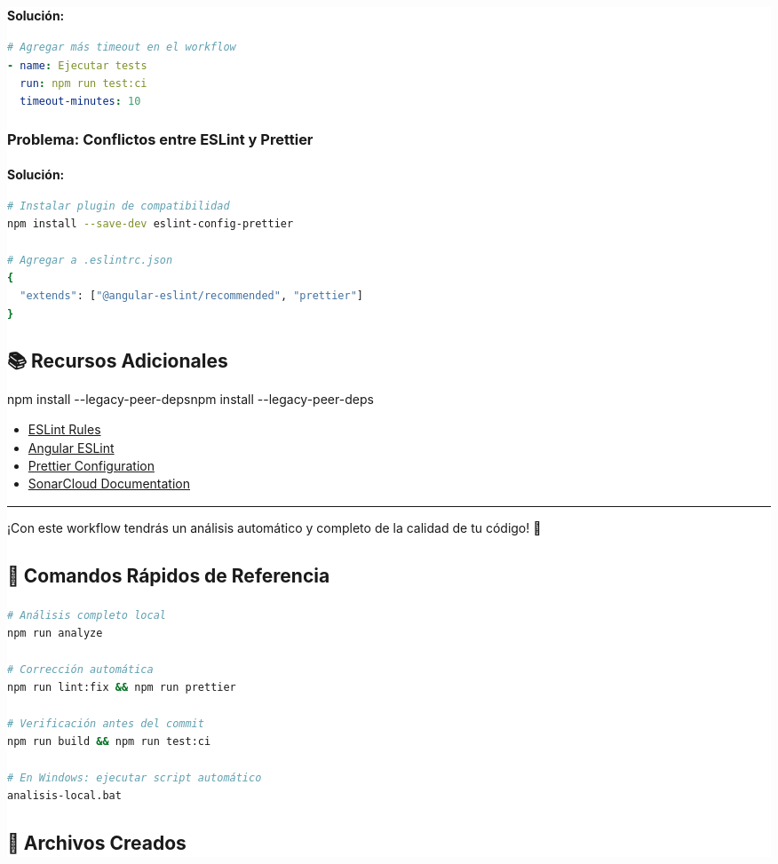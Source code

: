 **Solución:**

```yaml
# Agregar más timeout en el workflow
- name: Ejecutar tests
  run: npm run test:ci
  timeout-minutes: 10
```

### Problema: Conflictos entre ESLint y Prettier

**Solución:**

```bash
# Instalar plugin de compatibilidad
npm install --save-dev eslint-config-prettier

# Agregar a .eslintrc.json
{
  "extends": ["@angular-eslint/recommended", "prettier"]
}
```

## 📚 Recursos Adicionales

npm install --legacy-peer-depsnpm install --legacy-peer-deps

- [ESLint Rules](https://eslint.org/docs/rules/)
- [Angular ESLint](https://github.com/angular-eslint/angular-eslint)
- [Prettier Configuration](https://prettier.io/docs/en/configuration.html)
- [SonarCloud Documentation](https://docs.sonarcloud.io/)

---

¡Con este workflow tendrás un análisis automático y completo de la calidad de tu código! 🚀

## 🎯 Comandos Rápidos de Referencia

```bash
# Análisis completo local
npm run analyze

# Corrección automática
npm run lint:fix && npm run prettier

# Verificación antes del commit
npm run build && npm run test:ci

# En Windows: ejecutar script automático
analisis-local.bat
```

## 📁 Archivos Creados
